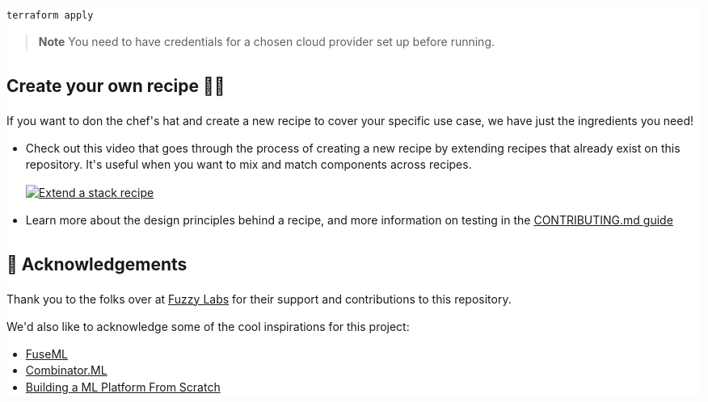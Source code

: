 ```
terraform apply
```

> **Note**
> You need to have credentials for a chosen cloud provider set up before running.

## Create your own recipe 🧑‍🍳

If you want to don the chef's hat and create a new recipe to cover your specific use case, we have just the ingredients you need!

- Check out this video that goes through the process of creating a new recipe by extending recipes that already exist on this repository. It's useful when you want to mix and match components across recipes.

    [![Extend a stack recipe](https://img.youtube.com/vi/lNnWaKjP3I4/0.jpg)](https://www.youtube.com/watch?v=lNnWaKjP3I4)

- Learn more about the design principles behind a recipe, and more information on testing in the [CONTRIBUTING.md guide](./CONTRIBUTING.md)

## 🎉 Acknowledgements

Thank you to the folks over at [Fuzzy Labs](https://www.fuzzylabs.ai/) for their support and
contributions to this repository.

We'd also like to acknowledge some of the cool inspirations for this project:

- [FuseML](https://fuseml.github.io/)
- [Combinator.ML](https://combinator.ml/)
- [Building a ML Platform From Scratch](https://www.aporia.com/blog/building-an-ml-platform-from-scratch/)
